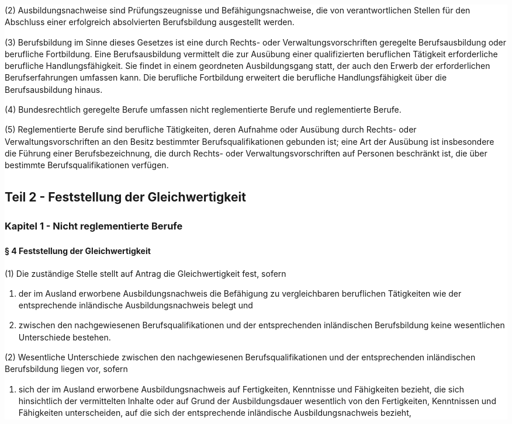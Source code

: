 (2) Ausbildungsnachweise sind Prüfungszeugnisse und
Befähigungsnachweise, die von verantwortlichen Stellen für den
Abschluss einer erfolgreich absolvierten Berufsbildung ausgestellt
werden.

(3) Berufsbildung im Sinne dieses Gesetzes ist eine durch Rechts- oder
Verwaltungsvorschriften geregelte Berufsausbildung oder berufliche
Fortbildung. Eine Berufsausbildung vermittelt die zur Ausübung einer
qualifizierten beruflichen Tätigkeit erforderliche berufliche
Handlungsfähigkeit. Sie findet in einem geordneten Ausbildungsgang
statt, der auch den Erwerb der erforderlichen Berufserfahrungen
umfassen kann. Die berufliche Fortbildung erweitert die berufliche
Handlungsfähigkeit über die Berufsausbildung hinaus.

(4) Bundesrechtlich geregelte Berufe umfassen nicht reglementierte
Berufe und reglementierte Berufe.

(5) Reglementierte Berufe sind berufliche Tätigkeiten, deren Aufnahme
oder Ausübung durch Rechts- oder Verwaltungsvorschriften an den Besitz
bestimmter Berufsqualifikationen gebunden ist; eine Art der Ausübung
ist insbesondere die Führung einer Berufsbezeichnung, die durch
Rechts- oder Verwaltungsvorschriften auf Personen beschränkt ist, die
über bestimmte Berufsqualifikationen verfügen.


## Teil 2 - Feststellung der Gleichwertigkeit


### Kapitel 1 - Nicht reglementierte Berufe


#### § 4 Feststellung der Gleichwertigkeit

(1) Die zuständige Stelle stellt auf Antrag die Gleichwertigkeit fest,
sofern

1.  der im Ausland erworbene Ausbildungsnachweis die Befähigung zu
    vergleichbaren beruflichen Tätigkeiten wie der entsprechende
    inländische Ausbildungsnachweis belegt und


2.  zwischen den nachgewiesenen Berufsqualifikationen und der
    entsprechenden inländischen Berufsbildung keine wesentlichen
    Unterschiede bestehen.




(2) Wesentliche Unterschiede zwischen den nachgewiesenen
Berufsqualifikationen und der entsprechenden inländischen
Berufsbildung liegen vor, sofern

1.  sich der im Ausland erworbene Ausbildungsnachweis auf Fertigkeiten,
    Kenntnisse und Fähigkeiten bezieht, die sich hinsichtlich der
    vermittelten Inhalte oder auf Grund der Ausbildungsdauer wesentlich
    von den Fertigkeiten, Kenntnissen und Fähigkeiten unterscheiden, auf
    die sich der entsprechende inländische Ausbildungsnachweis bezieht,
